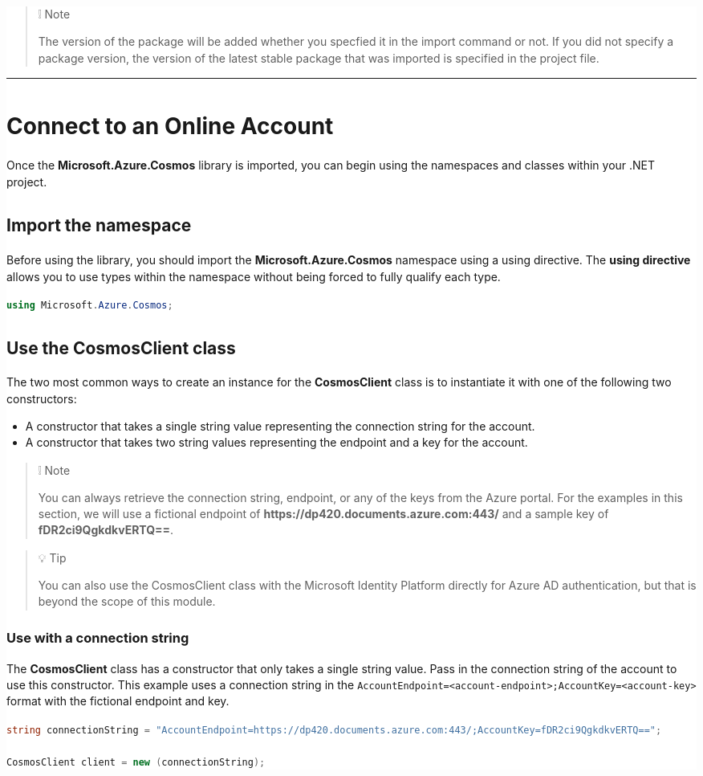 > :grey_exclamation: Note
>
> The version of the package will be added whether you specfied it in the import command or not. If you did not specify a package version, the version of the latest stable package that was imported is specified in the project file.

---

# Connect to an Online Account

Once the **Microsoft.Azure.Cosmos** library is imported, you can begin using the namespaces and classes within your .NET project.

## Import the namespace

Before using the library, you should import the **Microsoft.Azure.Cosmos** namespace using a using directive. The **using directive** allows you to use types within the namespace without being forced to fully qualify each type.

```cs
using Microsoft.Azure.Cosmos;
```

## Use the CosmosClient class

The two most common ways to create an instance for the **CosmosClient** class is to instantiate it with one of the following two constructors:

* A constructor that takes a single string value representing the connection string for the account.
* A constructor that takes two string values representing the endpoint and a key for the account.

> :grey_exclamation: Note
>
> You can always retrieve the connection string, endpoint, or any of the keys from the Azure portal. For the examples in this section, we will use a fictional endpoint of **https­://dp420.documents.azure.com:443/** and a sample key of **fDR2ci9QgkdkvERTQ==**.

> :bulb: Tip
>
> You can also use the CosmosClient class with the Microsoft Identity Platform directly for Azure AD authentication, but that is beyond the scope of this module.

### Use with a connection string

The **CosmosClient** class has a constructor that only takes a single string value. Pass in the connection string of the account to use this constructor. This example uses a connection string in the `AccountEndpoint=<account-endpoint>;AccountKey=<account-key>` format with the fictional endpoint and key.

```cs
string connectionString = "AccountEndpoint=https­://dp420.documents.azure.com:443/;AccountKey=fDR2ci9QgkdkvERTQ==";

CosmosClient client = new (connectionString);
```
